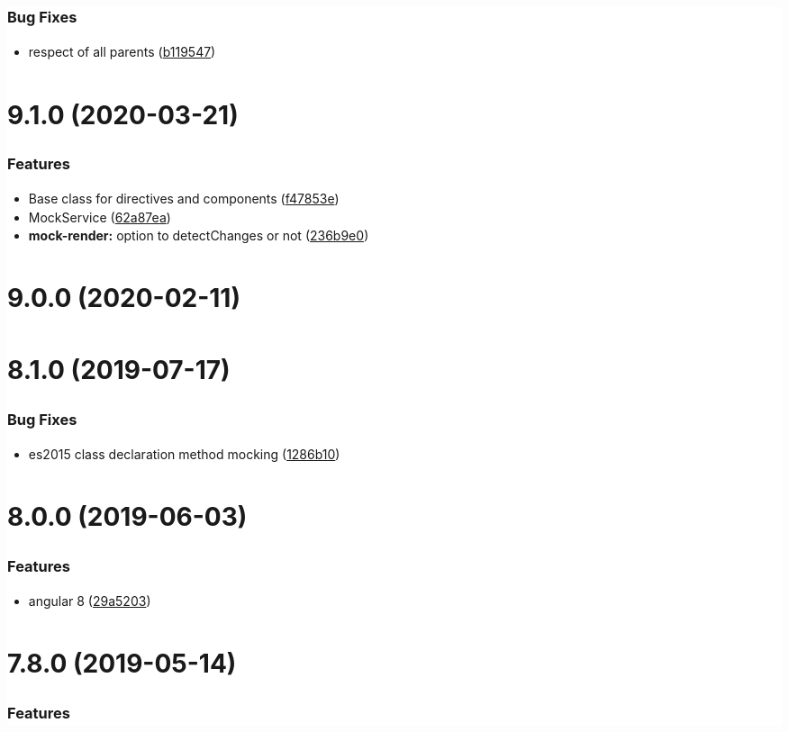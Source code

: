 ### Bug Fixes

* respect of all parents ([b119547](https://github.com/help-me-mom/ng-mocks/commit/b119547))



<a name="9.1.0"></a>
# 9.1.0 (2020-03-21)


### Features

* Base class for directives and components ([f47853e](https://github.com/help-me-mom/ng-mocks/commit/f47853e))
* MockService ([62a87ea](https://github.com/help-me-mom/ng-mocks/commit/62a87ea))
* **mock-render:** option to detectChanges or not ([236b9e0](https://github.com/help-me-mom/ng-mocks/commit/236b9e0))



<a name="9.0.0"></a>
# 9.0.0 (2020-02-11)



<a name="8.1.0"></a>
# 8.1.0 (2019-07-17)


### Bug Fixes

* es2015 class declaration method mocking ([1286b10](https://github.com/help-me-mom/ng-mocks/commit/1286b10))



<a name="8.0.0"></a>
# 8.0.0 (2019-06-03)


### Features

* angular 8 ([29a5203](https://github.com/help-me-mom/ng-mocks/commit/29a5203))



<a name="7.8.0"></a>
# 7.8.0 (2019-05-14)


### Features
